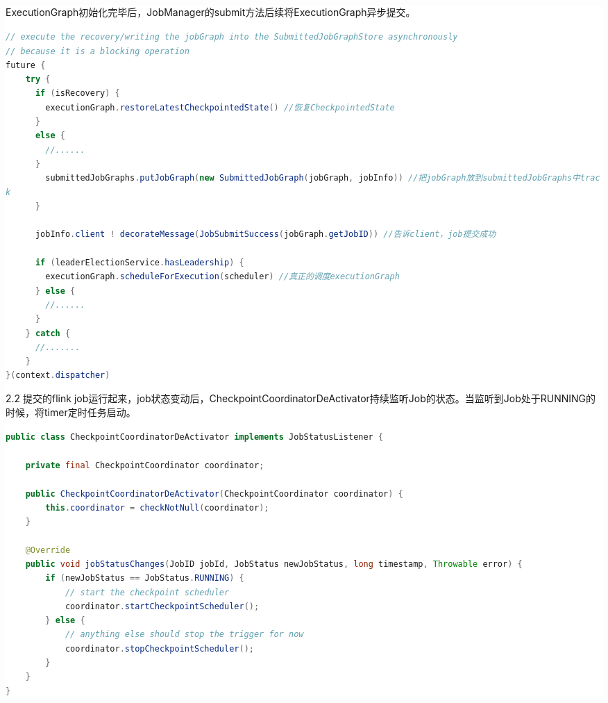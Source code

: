 

ExecutionGraph初始化完毕后，JobManager的submit方法后续将ExecutionGraph异步提交。

```java
// execute the recovery/writing the jobGraph into the SubmittedJobGraphStore asynchronously
// because it is a blocking operation
future {
    try {
      if (isRecovery) {
        executionGraph.restoreLatestCheckpointedState() //恢复CheckpointedState
      }
      else {
        //...... 
      }
        submittedJobGraphs.putJobGraph(new SubmittedJobGraph(jobGraph, jobInfo)) //把jobGraph放到submittedJobGraphs中track
      }
    
      jobInfo.client ! decorateMessage(JobSubmitSuccess(jobGraph.getJobID)) //告诉client，job提交成功
    
      if (leaderElectionService.hasLeadership) {
        executionGraph.scheduleForExecution(scheduler) //真正的调度executionGraph
      } else {
        //......
      }
    } catch {
      //.......
    }
}(context.dispatcher)
```


2.2 提交的flink job运行起来，job状态变动后，CheckpointCoordinatorDeActivator持续监听Job的状态。当监听到Job处于RUNNING的时候，将timer定时任务启动。

```java
public class CheckpointCoordinatorDeActivator implements JobStatusListener {

	private final CheckpointCoordinator coordinator;

	public CheckpointCoordinatorDeActivator(CheckpointCoordinator coordinator) {
		this.coordinator = checkNotNull(coordinator);
	}

	@Override
	public void jobStatusChanges(JobID jobId, JobStatus newJobStatus, long timestamp, Throwable error) {
		if (newJobStatus == JobStatus.RUNNING) {
			// start the checkpoint scheduler
			coordinator.startCheckpointScheduler();
		} else {
			// anything else should stop the trigger for now
			coordinator.stopCheckpointScheduler();
		}
	}
}
```
